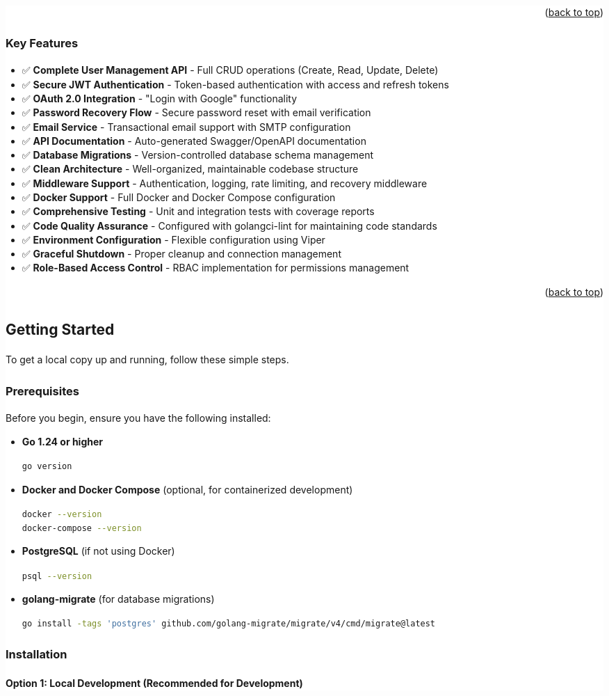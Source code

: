 <p align="right">(<a href="#readme-top">back to top</a>)</p>

### Key Features

- ✅ **Complete User Management API** - Full CRUD operations (Create, Read, Update, Delete)
- ✅ **Secure JWT Authentication** - Token-based authentication with access and refresh tokens
- ✅ **OAuth 2.0 Integration** - "Login with Google" functionality
- ✅ **Password Recovery Flow** - Secure password reset with email verification
- ✅ **Email Service** - Transactional email support with SMTP configuration
- ✅ **API Documentation** - Auto-generated Swagger/OpenAPI documentation
- ✅ **Database Migrations** - Version-controlled database schema management
- ✅ **Clean Architecture** - Well-organized, maintainable codebase structure
- ✅ **Middleware Support** - Authentication, logging, rate limiting, and recovery middleware
- ✅ **Docker Support** - Full Docker and Docker Compose configuration
- ✅ **Comprehensive Testing** - Unit and integration tests with coverage reports
- ✅ **Code Quality Assurance** - Configured with golangci-lint for maintaining code standards
- ✅ **Environment Configuration** - Flexible configuration using Viper
- ✅ **Graceful Shutdown** - Proper cleanup and connection management
- ✅ **Role-Based Access Control** - RBAC implementation for permissions management

<p align="right">(<a href="#readme-top">back to top</a>)</p>


## Getting Started

To get a local copy up and running, follow these simple steps.

### Prerequisites

Before you begin, ensure you have the following installed:

* **Go 1.24 or higher**
  ```sh
  go version
  ```

* **Docker and Docker Compose** (optional, for containerized development)
  ```sh
  docker --version
  docker-compose --version
  ```

* **PostgreSQL** (if not using Docker)
  ```sh
  psql --version
  ```

* **golang-migrate** (for database migrations)
  ```sh
  go install -tags 'postgres' github.com/golang-migrate/migrate/v4/cmd/migrate@latest
  ```

### Installation

#### Option 1: Local Development (Recommended for Development)
